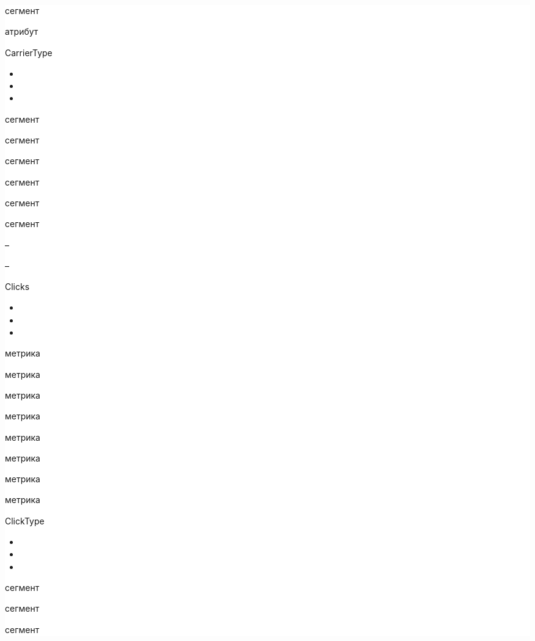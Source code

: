 сегмент

атрибут

CarrierType

+

+

+

сегмент

сегмент

сегмент

сегмент

сегмент

сегмент

–

–

Clicks

+

+

+

метрика

метрика

метрика

метрика

метрика

метрика

метрика

метрика

ClickType

+

+

+

сегмент

сегмент

сегмент
